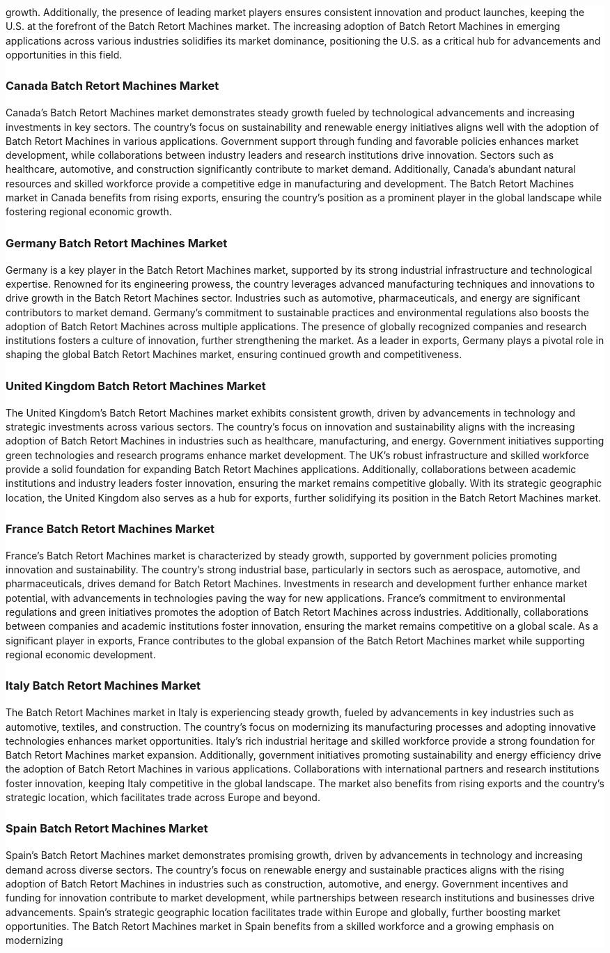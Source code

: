 growth. Additionally, the presence of leading market players ensures consistent innovation and product launches, keeping the U.S. at the forefront of the Batch Retort Machines market. The increasing adoption of Batch Retort Machines in emerging applications across various industries solidifies its market dominance, positioning the U.S. as a critical hub for advancements and opportunities in this field.</p><h3>Canada Batch Retort Machines Market</h3><p>Canada&rsquo;s Batch Retort Machines market demonstrates steady growth fueled by technological advancements and increasing investments in key sectors. The country&rsquo;s focus on sustainability and renewable energy initiatives aligns well with the adoption of Batch Retort Machines in various applications. Government support through funding and favorable policies enhances market development, while collaborations between industry leaders and research institutions drive innovation. Sectors such as healthcare, automotive, and construction significantly contribute to market demand. Additionally, Canada&rsquo;s abundant natural resources and skilled workforce provide a competitive edge in manufacturing and development. The Batch Retort Machines market in Canada benefits from rising exports, ensuring the country&rsquo;s position as a prominent player in the global landscape while fostering regional economic growth.</p><h3>Germany Batch Retort Machines Market</h3><p>Germany is a key player in the Batch Retort Machines market, supported by its strong industrial infrastructure and technological expertise. Renowned for its engineering prowess, the country leverages advanced manufacturing techniques and innovations to drive growth in the Batch Retort Machines sector. Industries such as automotive, pharmaceuticals, and energy are significant contributors to market demand. Germany&rsquo;s commitment to sustainable practices and environmental regulations also boosts the adoption of Batch Retort Machines across multiple applications. The presence of globally recognized companies and research institutions fosters a culture of innovation, further strengthening the market. As a leader in exports, Germany plays a pivotal role in shaping the global Batch Retort Machines market, ensuring continued growth and competitiveness.</p><h3>United Kingdom Batch Retort Machines Market</h3><p>The United Kingdom&rsquo;s Batch Retort Machines market exhibits consistent growth, driven by advancements in technology and strategic investments across various sectors. The country&rsquo;s focus on innovation and sustainability aligns with the increasing adoption of Batch Retort Machines in industries such as healthcare, manufacturing, and energy. Government initiatives supporting green technologies and research programs enhance market development. The UK&rsquo;s robust infrastructure and skilled workforce provide a solid foundation for expanding Batch Retort Machines applications. Additionally, collaborations between academic institutions and industry leaders foster innovation, ensuring the market remains competitive globally. With its strategic geographic location, the United Kingdom also serves as a hub for exports, further solidifying its position in the Batch Retort Machines market.</p><h3>France Batch Retort Machines Market</h3><p>France&rsquo;s Batch Retort Machines market is characterized by steady growth, supported by government policies promoting innovation and sustainability. The country&rsquo;s strong industrial base, particularly in sectors such as aerospace, automotive, and pharmaceuticals, drives demand for Batch Retort Machines. Investments in research and development further enhance market potential, with advancements in technologies paving the way for new applications. France&rsquo;s commitment to environmental regulations and green initiatives promotes the adoption of Batch Retort Machines across industries. Additionally, collaborations between companies and academic institutions foster innovation, ensuring the market remains competitive on a global scale. As a significant player in exports, France contributes to the global expansion of the Batch Retort Machines market while supporting regional economic development.</p><h3>Italy Batch Retort Machines Market</h3><p>The Batch Retort Machines market in Italy is experiencing steady growth, fueled by advancements in key industries such as automotive, textiles, and construction. The country&rsquo;s focus on modernizing its manufacturing processes and adopting innovative technologies enhances market opportunities. Italy&rsquo;s rich industrial heritage and skilled workforce provide a strong foundation for Batch Retort Machines market expansion. Additionally, government initiatives promoting sustainability and energy efficiency drive the adoption of Batch Retort Machines in various applications. Collaborations with international partners and research institutions foster innovation, keeping Italy competitive in the global landscape. The market also benefits from rising exports and the country&rsquo;s strategic location, which facilitates trade across Europe and beyond.</p><h3>Spain Batch Retort Machines Market</h3><p>Spain&rsquo;s Batch Retort Machines market demonstrates promising growth, driven by advancements in technology and increasing demand across diverse sectors. The country&rsquo;s focus on renewable energy and sustainable practices aligns with the rising adoption of Batch Retort Machines in industries such as construction, automotive, and energy. Government incentives and funding for innovation contribute to market development, while partnerships between research institutions and businesses drive advancements. Spain&rsquo;s strategic geographic location facilitates trade within Europe and globally, further boosting market opportunities. The Batch Retort Machines market in Spain benefits from a skilled workforce and a growing emphasis on modernizing